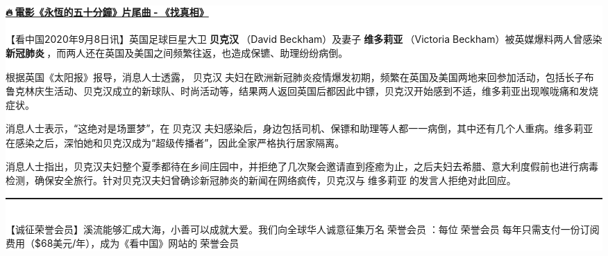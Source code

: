#### [ 🔥  電影《永恆的五十分鐘》片尾曲 - 《找真相》](http://141.164.51.119:10000/videos/news/../legend/index.html)


  </div>
 </div>
 <p>
  【看中国2020年9月8日讯】英国足球巨星大卫
  <strong>
   贝克汉
  </strong>
  （David Beckham）及妻子
  <strong>
   维多莉亚
  </strong>
  （Victoria Beckham）被英媒爆料两人曾感染
  <strong>
   <span href="https://www.secretchina.com/news/gb/tag/新冠肺炎" target="_blank">
    新冠肺炎
   </span>
  </strong>
  ，而两人还在英国及美国之间频繁往返，也造成保镳、助理纷纷病倒。
  <span id="hideid" name="hideid" style="color:red;display:none;">
   <span href="https://www.secretchina.com">
   </span>
  </span>
 </p>
 <p>
  根据英国《太阳报》报导，消息人士透露，
  <span href="https://zh.wikipedia.org/wiki/%E5%A4%A7%E5%8D%AB%C2%B7%E8%B4%9D%E5%85%8B%E6%B1%89%E5%A7%86" target="_blank">
   贝克汉
  </span>
  夫妇在欧洲新冠肺炎疫情爆发初期，频繁在英国及美国两地来回参加活动，包括长子布鲁克林庆生活动、贝克汉成立的新球队、时尚活动等，结果两人返回英国后都因此中镖，贝克汉开始感到不适，维多莉亚出现喉咙痛和发烧症状。
 </p>
 <p>
  消息人士表示，“这绝对是场噩梦”，在
  <span href="https://www.secretchina.com/news/gb/tag/贝克汉" target="_blank">
   贝克汉
  </span>
  夫妇感染后，身边包括司机、保镖和助理等人都一一病倒，其中还有几个人重病。维多莉亚在感染之后，深怕她和贝克汉成为“超级传播者”，因此全家严格执行居家隔离。
 </p>
 <p>
  消息人士指出，贝克汉夫妇整个夏季都待在乡间庄园中，并拒绝了几次聚会邀请直到痊癒为止，之后夫妇去希腊、意大利度假前也进行病毒检测，确保安全旅行。针对贝克汉夫妇曾确诊新冠肺炎的新闻在网络疯传，贝克汉与
  <span href="https://www.secretchina.com/news/gb/tag/维多莉亚" target="_blank">
   维多莉亚
  </span>
  的发言人拒绝对此回应。
 </p>
 <p style="margin-bottom:12px;">
  <hr style="border-top: 1px dashed  ;" width="100%"/>
  <br/>
  【诚征荣誉会员】溪流能够汇成大海，小善可以成就大爱。我们向全球华人诚意征集万名
  <span href="/kzgd/subscribe.html" target="_blank">
   荣誉会员
  </span>
  ：每位
  <span href="/kzgd/subscribe.html" target="_blank">
   荣誉会员
  </span>
  每年只需支付一份订阅费用（$68美元/年），成为《看中国》网站的
  <span href="/kzgd/subscribe.html" target="_blank">
   荣誉会员